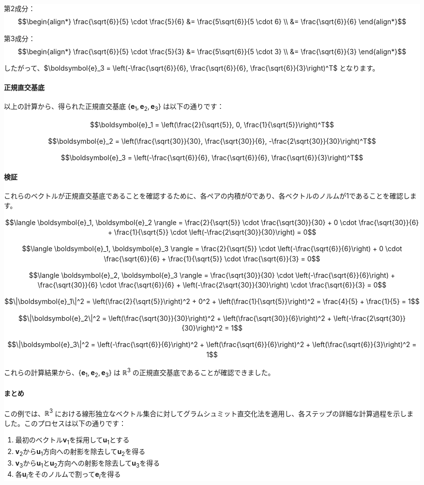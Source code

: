 第2成分：
$$\begin{align*}
\frac{\sqrt{6}}{5} \cdot \frac{5}{6} &= \frac{5\sqrt{6}}{5 \cdot 6} \\
&= \frac{\sqrt{6}}{6}
\end{align*}$$

第3成分：
$$\begin{align*}
\frac{\sqrt{6}}{5} \cdot \frac{5}{3} &= \frac{5\sqrt{6}}{5 \cdot 3} \\
&= \frac{\sqrt{6}}{3}
\end{align*}$$

したがって、$\boldsymbol{e}_3 = \left(-\frac{\sqrt{6}}{6}, \frac{\sqrt{6}}{6}, \frac{\sqrt{6}}{3}\right)^T$ となります。

#### 正規直交基底

以上の計算から、得られた正規直交基底 $\{\boldsymbol{e}_1, \boldsymbol{e}_2, \boldsymbol{e}_3\}$ は以下の通りです：

$$\boldsymbol{e}_1 = \left(\frac{2}{\sqrt{5}}, 0, \frac{1}{\sqrt{5}}\right)^T$$

$$\boldsymbol{e}_2 = \left(\frac{\sqrt{30}}{30}, \frac{\sqrt{30}}{6}, -\frac{2\sqrt{30}}{30}\right)^T$$

$$\boldsymbol{e}_3 = \left(-\frac{\sqrt{6}}{6}, \frac{\sqrt{6}}{6}, \frac{\sqrt{6}}{3}\right)^T$$

#### 検証

これらのベクトルが正規直交基底であることを確認するために、各ペアの内積が0であり、各ベクトルのノルムが1であることを確認します。

$$\langle \boldsymbol{e}_1, \boldsymbol{e}_2 \rangle = \frac{2}{\sqrt{5}} \cdot \frac{\sqrt{30}}{30} + 0 \cdot \frac{\sqrt{30}}{6} + \frac{1}{\sqrt{5}} \cdot \left(-\frac{2\sqrt{30}}{30}\right) = 0$$

$$\langle \boldsymbol{e}_1, \boldsymbol{e}_3 \rangle = \frac{2}{\sqrt{5}} \cdot \left(-\frac{\sqrt{6}}{6}\right) + 0 \cdot \frac{\sqrt{6}}{6} + \frac{1}{\sqrt{5}} \cdot \frac{\sqrt{6}}{3} = 0$$

$$\langle \boldsymbol{e}_2, \boldsymbol{e}_3 \rangle = \frac{\sqrt{30}}{30} \cdot \left(-\frac{\sqrt{6}}{6}\right) + \frac{\sqrt{30}}{6} \cdot \frac{\sqrt{6}}{6} + \left(-\frac{2\sqrt{30}}{30}\right) \cdot \frac{\sqrt{6}}{3} = 0$$

$$\|\boldsymbol{e}_1\|^2 = \left(\frac{2}{\sqrt{5}}\right)^2 + 0^2 + \left(\frac{1}{\sqrt{5}}\right)^2 = \frac{4}{5} + \frac{1}{5} = 1$$

$$\|\boldsymbol{e}_2\|^2 = \left(\frac{\sqrt{30}}{30}\right)^2 + \left(\frac{\sqrt{30}}{6}\right)^2 + \left(-\frac{2\sqrt{30}}{30}\right)^2 = 1$$

$$\|\boldsymbol{e}_3\|^2 = \left(-\frac{\sqrt{6}}{6}\right)^2 + \left(\frac{\sqrt{6}}{6}\right)^2 + \left(\frac{\sqrt{6}}{3}\right)^2 = 1$$

これらの計算結果から、$\{\boldsymbol{e}_1, \boldsymbol{e}_2, \boldsymbol{e}_3\}$ は $\mathbb{R}^3$ の正規直交基底であることが確認できました。

#### まとめ

この例では、$\mathbb{R}^3$ における線形独立なベクトル集合に対してグラムシュミット直交化法を適用し、各ステップの詳細な計算過程を示しました。このプロセスは以下の通りです：

1. 最初のベクトル$\boldsymbol{v}_1$を採用して$\boldsymbol{u}_1$とする
2. $\boldsymbol{v}_2$から$\boldsymbol{u}_1$方向への射影を除去して$\boldsymbol{u}_2$を得る
3. $\boldsymbol{v}_3$から$\boldsymbol{u}_1$と$\boldsymbol{u}_2$方向への射影を除去して$\boldsymbol{u}_3$を得る
4. 各$\boldsymbol{u}_i$をそのノルムで割って$\boldsymbol{e}_i$を得る
